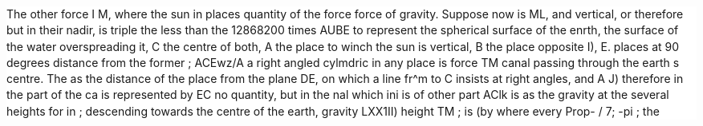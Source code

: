 The other force
I
M,
where the sun
in places
quantity of the force
force of gravity.
Suppose now
is
ML, and
vertical, or
therefore but
in
their nadir, is triple the
less than the
12868200 times
AUBE
to represent the spherical surface of the enrth,
the surface of the water overspreading it, C the centre of both, A
the place to winch the sun is vertical, B the place opposite
I), E. places
at
90 degrees distance from the former
;
ACEwz/A
a right angled cylmdric
in any place is
force
TM
canal passing through the earth s centre.
The
as the distance of the place from the plane DE, on which a line fr^m
to
C
insists at right angles,
and
A
J)
therefore in the part of the ca
is
represented by EC
no quantity, but in the
nal which
ini is of
other part AClk is as the gravity
at the several heights
for in
;
descending towards the centre of
the earth, gravity
LXX1II)
height
TM
;
is
(by
where
every
Prop-
/
7;
-pi
;
the
